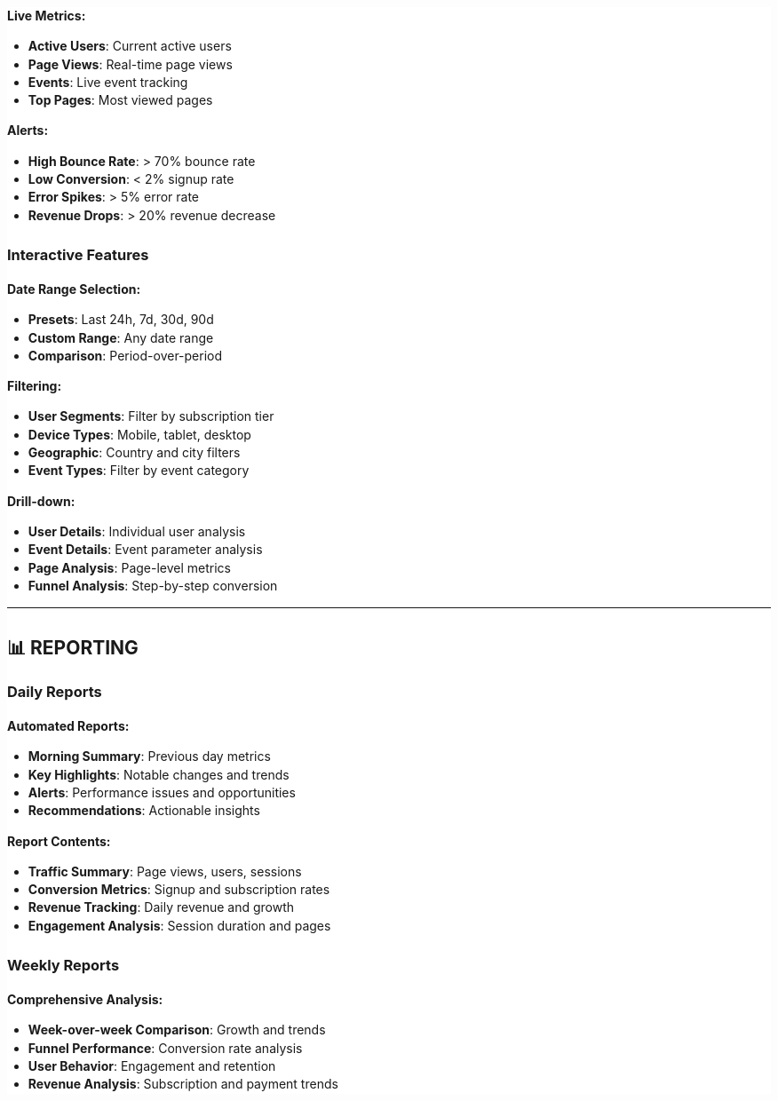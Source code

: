 **Live Metrics:**
- **Active Users**: Current active users
- **Page Views**: Real-time page views
- **Events**: Live event tracking
- **Top Pages**: Most viewed pages

**Alerts:**
- **High Bounce Rate**: > 70% bounce rate
- **Low Conversion**: < 2% signup rate
- **Error Spikes**: > 5% error rate
- **Revenue Drops**: > 20% revenue decrease

### **Interactive Features**

**Date Range Selection:**
- **Presets**: Last 24h, 7d, 30d, 90d
- **Custom Range**: Any date range
- **Comparison**: Period-over-period

**Filtering:**
- **User Segments**: Filter by subscription tier
- **Device Types**: Mobile, tablet, desktop
- **Geographic**: Country and city filters
- **Event Types**: Filter by event category

**Drill-down:**
- **User Details**: Individual user analysis
- **Event Details**: Event parameter analysis
- **Page Analysis**: Page-level metrics
- **Funnel Analysis**: Step-by-step conversion

---

## **📊 REPORTING**

### **Daily Reports**

**Automated Reports:**
- **Morning Summary**: Previous day metrics
- **Key Highlights**: Notable changes and trends
- **Alerts**: Performance issues and opportunities
- **Recommendations**: Actionable insights

**Report Contents:**
- **Traffic Summary**: Page views, users, sessions
- **Conversion Metrics**: Signup and subscription rates
- **Revenue Tracking**: Daily revenue and growth
- **Engagement Analysis**: Session duration and pages

### **Weekly Reports**

**Comprehensive Analysis:**
- **Week-over-week Comparison**: Growth and trends
- **Funnel Performance**: Conversion rate analysis
- **User Behavior**: Engagement and retention
- **Revenue Analysis**: Subscription and payment trends
